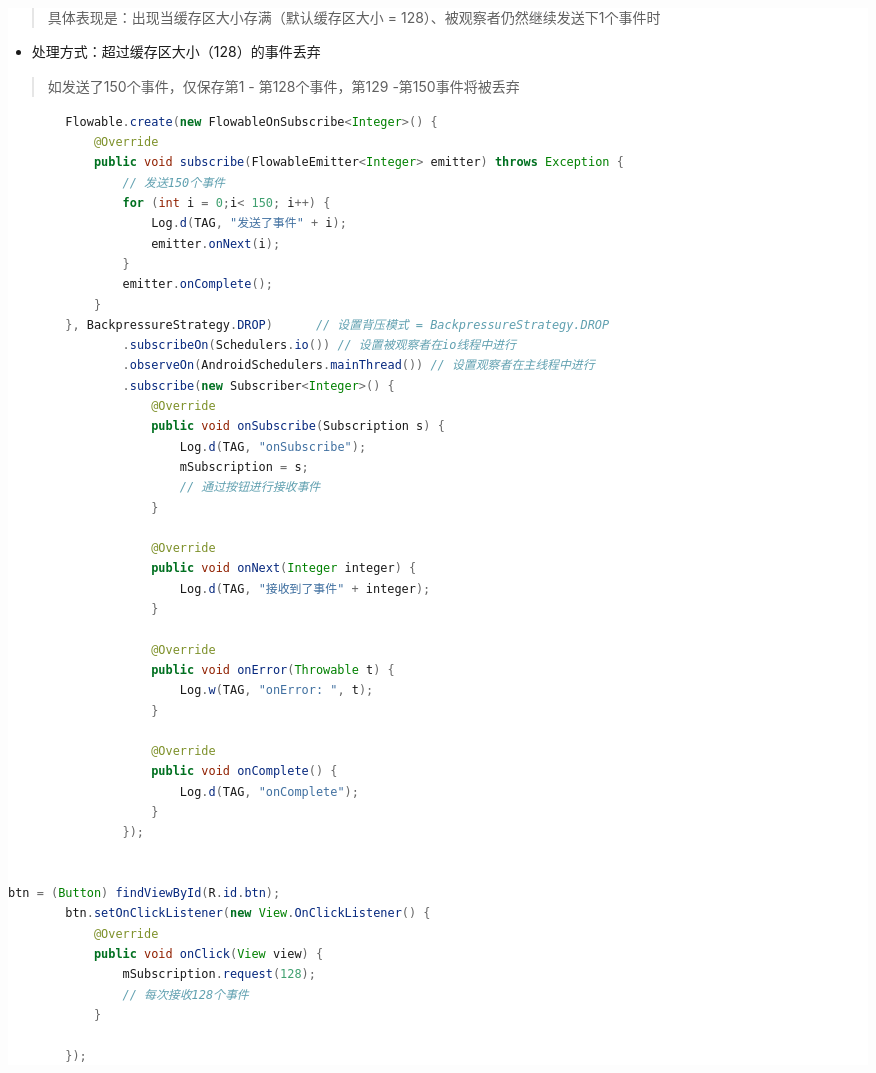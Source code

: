 > 具体表现是：出现当缓存区大小存满（默认缓存区大小 = 128）、被观察者仍然继续发送下1个事件时

- 处理方式：超过缓存区大小（128）的事件丢弃

> 如发送了150个事件，仅保存第1 - 第128个事件，第129 -第150事件将被丢弃



```java
        Flowable.create(new FlowableOnSubscribe<Integer>() {
            @Override
            public void subscribe(FlowableEmitter<Integer> emitter) throws Exception {
                // 发送150个事件
                for (int i = 0;i< 150; i++) {
                    Log.d(TAG, "发送了事件" + i);
                    emitter.onNext(i);
                }
                emitter.onComplete();
            }
        }, BackpressureStrategy.DROP)      // 设置背压模式 = BackpressureStrategy.DROP
                .subscribeOn(Schedulers.io()) // 设置被观察者在io线程中进行
                .observeOn(AndroidSchedulers.mainThread()) // 设置观察者在主线程中进行
                .subscribe(new Subscriber<Integer>() {
                    @Override
                    public void onSubscribe(Subscription s) {
                        Log.d(TAG, "onSubscribe");
                        mSubscription = s;
                        // 通过按钮进行接收事件
                    }

                    @Override
                    public void onNext(Integer integer) {
                        Log.d(TAG, "接收到了事件" + integer);
                    }

                    @Override
                    public void onError(Throwable t) {
                        Log.w(TAG, "onError: ", t);
                    }

                    @Override
                    public void onComplete() {
                        Log.d(TAG, "onComplete");
                    }
                });


btn = (Button) findViewById(R.id.btn);
        btn.setOnClickListener(new View.OnClickListener() {
            @Override
            public void onClick(View view) {
                mSubscription.request(128);
                // 每次接收128个事件
            }

        });
```
